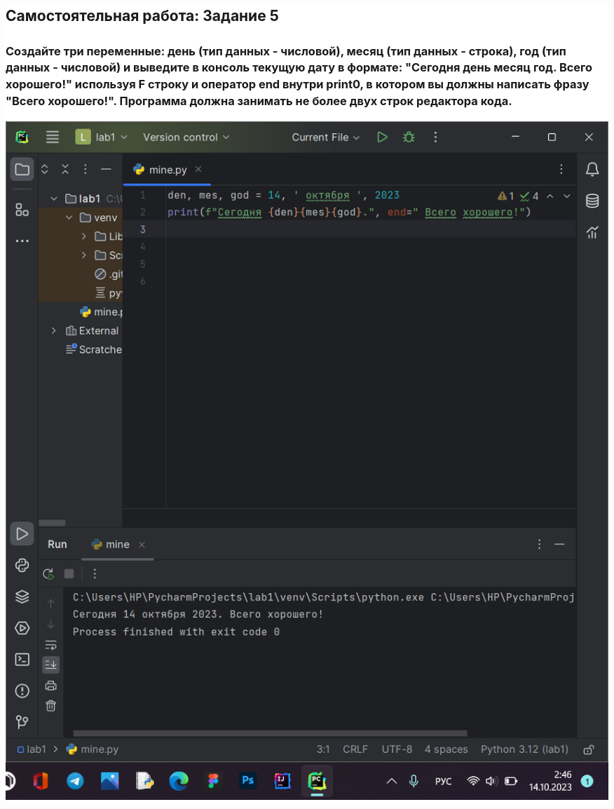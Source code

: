 ## Самостоятельная работа: Задание 5

### Создайте три переменные: день (тип данных - числовой), месяц (тип данных - строка), год (тип данных - числовой) и выведите в консоль текущую дату в формате: "Сегодня день месяц год. Всего хорошего!" используя F строку и оператор end внутри print0, в котором вы должны написать фразу "Всего хорошего!". Программа должна занимать не более двух строк редактора кода.
![Меню](https://github.com/SofyaVaisbek/Pro/blob/0b8837db3333cfb5f030ca68ab24f20afc6e5766/pic/sama5.png)
